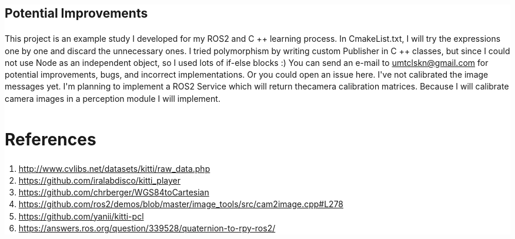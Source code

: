 ## __Potential Improvements__

This project is an example study I developed for my ROS2 and C ++ learning process.
In CmakeList.txt, I will try the expressions one by one and discard the unnecessary ones.
I tried polymorphism by writing custom Publisher in C ++ classes, but since I could not use Node as an independent object, so I used lots of if-else blocks :)
You can send an e-mail to umtclskn@gmail.com for potential improvements, bugs, and incorrect implementations. Or you could open an issue here.
I've not calibrated the image messages yet. I'm planning to implement a ROS2 Service which will return thecamera calibration matrices.
Because I will calibrate camera images in a perception module I will implement.

# References
1. http://www.cvlibs.net/datasets/kitti/raw_data.php
2. https://github.com/iralabdisco/kitti_player
3. https://github.com/chrberger/WGS84toCartesian
4. https://github.com/ros2/demos/blob/master/image_tools/src/cam2image.cpp#L278
5. https://github.com/yanii/kitti-pcl
6. https://answers.ros.org/question/339528/quaternion-to-rpy-ros2/

